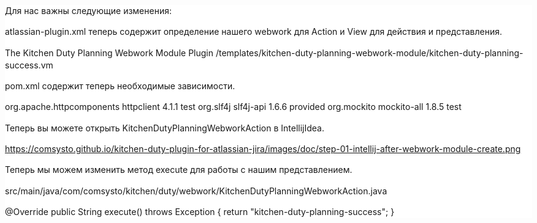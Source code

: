Для нас важны следующие изменения:

atlassian-plugin.xml теперь содержит определение нашего webwork
для Action и View
для действия и представления.


<webwork1 key="kitchen-duty-planning-webwork-module" name="Kitchen Duty Planning Webwork Module" i18n-name-key="kitchen-duty-planning-webwork-module.name">
    <description key="kitchen-duty-planning-webwork-module.description">The Kitchen Duty Planning Webwork Module Plugin</description>
    <actions>
      <action name="com.comsysto.kitchen.duty.webwork.KitchenDutyPlanningWebworkAction" alias="KitchenDutyPlanningWebworkAction">
        <view name="kitchen-duty-planning-success">/templates/kitchen-duty-planning-webwork-module/kitchen-duty-planning-success.vm</view>
      </action>
    </actions>
  </webwork1>


pom.xml содержит теперь необходимые зависимости.

<dependency>
   <groupId>org.apache.httpcomponents</groupId>
   <artifactId>httpclient</artifactId>
   <version>4.1.1</version>
   <scope>test</scope>
</dependency>
<dependency>
   <groupId>org.slf4j</groupId>
   <artifactId>slf4j-api</artifactId>
   <version>1.6.6</version>
   <scope>provided</scope>
</dependency>
<dependency>
   <groupId>org.mockito</groupId>
   <artifactId>mockito-all</artifactId>
   <version>1.8.5</version>
   <scope>test</scope>
</dependency>

Теперь вы можете открыть KitchenDutyPlanningWebworkAction в IntellijIdea.

https://comsysto.github.io/kitchen-duty-plugin-for-atlassian-jira/images/doc/step-01-intellij-after-webwork-module-create.png

Теперь мы можем изменить метод execute для работы с нашим представлением.


src/main/java/com/comsysto/kitchen/duty/webwork/KitchenDutyPlanningWebworkAction.java


@Override
public String execute() throws Exception {
   return "kitchen-duty-planning-success";
}
